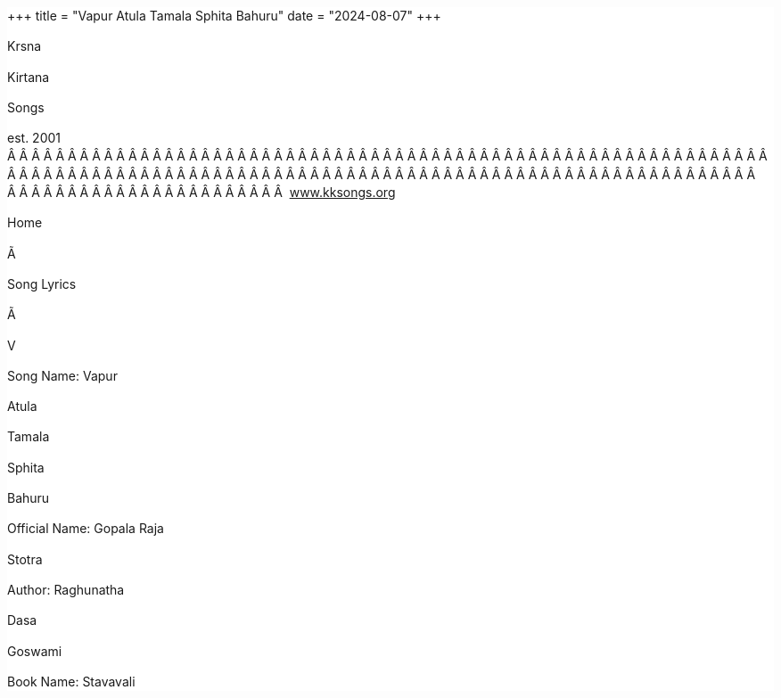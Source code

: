 +++ 
title = "Vapur Atula Tamala Sphita Bahuru"
date = "2024-08-07"
+++

Krsna
 
Kirtana
 
Songs

est. 2001
Â Â Â Â Â Â Â Â Â Â Â Â Â Â Â Â Â Â Â Â Â Â Â Â Â Â Â Â Â Â Â Â Â Â Â Â Â Â Â Â Â Â Â Â Â Â Â Â Â Â Â Â Â Â Â Â Â Â Â Â Â Â Â Â Â Â Â Â Â Â Â Â Â Â Â Â Â Â Â Â Â Â Â Â Â Â Â Â Â Â Â Â Â Â Â Â Â Â Â Â Â Â Â Â Â Â Â Â Â Â Â Â Â Â Â Â Â Â Â Â Â Â Â Â Â  
Â Â Â Â Â Â Â Â Â Â Â Â Â Â Â Â Â Â Â Â Â Â Â  
www.kksongs.org








Home


Ã 
 
Song Lyrics
 
Ã 
 
V


Song Name: 
Vapur
 
Atula
 
Tamala
 
Sphita


Bahuru


Official Name: 
Gopala
 Raja

Stotra


Author: 
Raghunatha
 
Dasa
 
Goswami


Book Name: 
Stavavali
